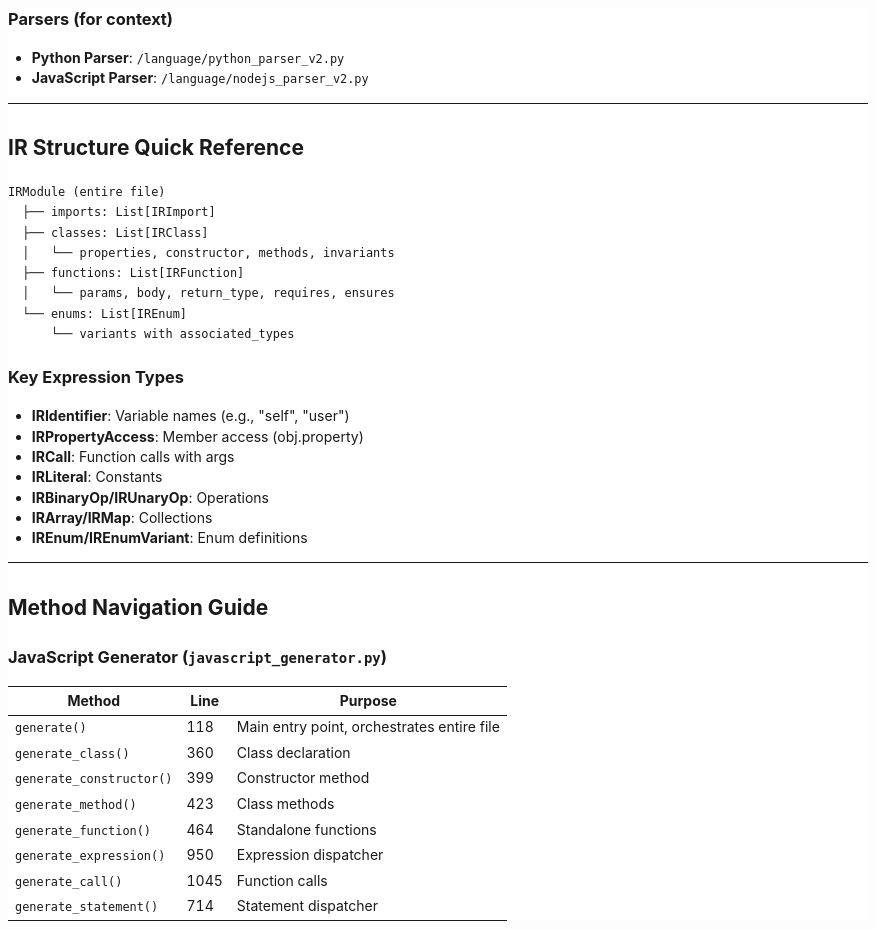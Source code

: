 ### Parsers (for context)
- **Python Parser**: `/language/python_parser_v2.py`
- **JavaScript Parser**: `/language/nodejs_parser_v2.py`

---

## IR Structure Quick Reference

```
IRModule (entire file)
  ├── imports: List[IRImport]
  ├── classes: List[IRClass]
  │   └── properties, constructor, methods, invariants
  ├── functions: List[IRFunction]
  │   └── params, body, return_type, requires, ensures
  └── enums: List[IREnum]
      └── variants with associated_types
```

### Key Expression Types
- **IRIdentifier**: Variable names (e.g., "self", "user")
- **IRPropertyAccess**: Member access (obj.property)
- **IRCall**: Function calls with args
- **IRLiteral**: Constants
- **IRBinaryOp/IRUnaryOp**: Operations
- **IRArray/IRMap**: Collections
- **IREnum/IREnumVariant**: Enum definitions

---

## Method Navigation Guide

### JavaScript Generator (`javascript_generator.py`)

| Method | Line | Purpose |
|--------|------|---------|
| `generate()` | 118 | Main entry point, orchestrates entire file |
| `generate_class()` | 360 | Class declaration |
| `generate_constructor()` | 399 | Constructor method |
| `generate_method()` | 423 | Class methods |
| `generate_function()` | 464 | Standalone functions |
| `generate_expression()` | 950 | Expression dispatcher |
| `generate_call()` | 1045 | Function calls |
| `generate_statement()` | 714 | Statement dispatcher |
